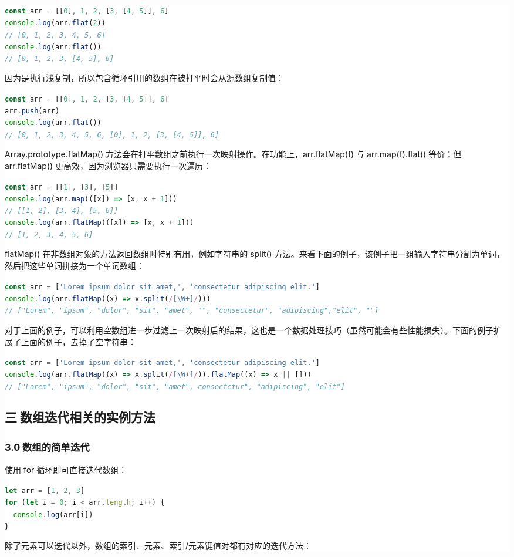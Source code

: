 ```js
const arr = [[0], 1, 2, [3, [4, 5]], 6]
console.log(arr.flat(2))
// [0, 1, 2, 3, 4, 5, 6]
console.log(arr.flat())
// [0, 1, 2, 3, [4, 5], 6]
```

因为是执行浅复制，所以包含循环引用的数组在被打平时会从源数组复制值：

```js
const arr = [[0], 1, 2, [3, [4, 5]], 6]
arr.push(arr)
console.log(arr.flat())
// [0, 1, 2, 3, 4, 5, 6, [0], 1, 2, [3, [4, 5]], 6]
```

Array.prototype.flatMap() 方法会在打平数组之前执行一次映射操作。在功能上，arr.flatMap(f) 与 arr.map(f).flat() 等价；但 arr.flatMap() 更高效，因为浏览器只需要执行一次遍历：

```js
const arr = [[1], [3], [5]]
console.log(arr.map(([x]) => [x, x + 1]))
// [[1, 2], [3, 4], [5, 6]]
console.log(arr.flatMap(([x]) => [x, x + 1]))
// [1, 2, 3, 4, 5, 6]
```

flatMap() 在非数组对象的方法返回数组时特别有用，例如字符串的 split() 方法。来看下面的例子，该例子把一组输入字符串分割为单词，然后把这些单词拼接为一个单词数组：

```js
const arr = ['Lorem ipsum dolor sit amet,', 'consectetur adipiscing elit.']
console.log(arr.flatMap((x) => x.split(/[\W+]/)))
// ["Lorem", "ipsum", "dolor", "sit", "amet", "", "consectetur", "adipiscing","elit", ""]
```

对于上面的例子，可以利用空数组进一步过滤上一次映射后的结果，这也是一个数据处理技巧（虽然可能会有些性能损失）。下面的例子扩展了上面的例子，去掉了空字符串：

```js
const arr = ['Lorem ipsum dolor sit amet,', 'consectetur adipiscing elit.']
console.log(arr.flatMap((x) => x.split(/[\W+]/)).flatMap((x) => x || []))
// ["Lorem", "ipsum", "dolor", "sit", "amet", consectetur", "adipiscing", "elit"]
```

## 三 数组迭代相关的实例方法

### 3.0 数组的简单迭代

使用 for 循环即可直接迭代数组：

```js
let arr = [1, 2, 3]
for (let i = 0; i < arr.length; i++) {
  console.log(arr[i])
}
```

除了元素可以迭代以外，数组的索引、元素、索引/元素键值对都有对应的迭代方法：

